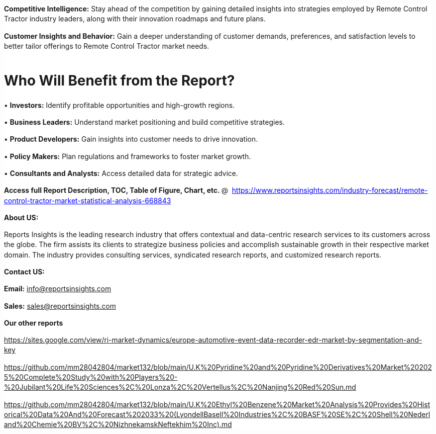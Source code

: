 <strong>Competitive Intelligence:</strong>
Stay ahead of the competition by gaining detailed insights into strategies employed by Remote Control Tractor industry leaders, along with their innovation roadmaps and future plans.

<strong>Customer Insights and Behavior:</strong>
Gain a deeper understanding of customer demands, preferences, and satisfaction levels to better tailor offerings to Remote Control Tractor market needs.

# <strong>Who Will Benefit from the Report?</strong>

• <strong>Investors:</strong> Identify profitable opportunities and high-growth regions.

• <strong>Business Leaders:</strong> Understand market positioning and build competitive strategies.

• <strong>Product Developers:</strong> Gain insights into customer needs to drive innovation.

• <strong>Policy Makers:</strong> Plan regulations and frameworks to foster market growth.

• <strong>Consultants and Analysts:</strong> Access detailed data for strategic advice.
</ul>
<strong>Access full Report Description, TOC, Table of Figure, Chart, etc. </strong>@  <a href=https://www.reportsinsights.com/industry-forecast/remote-control-tractor-market-statistical-analysis-668843 style=color:#0000ff;>https://www.reportsinsights.com/industry-forecast/remote-control-tractor-market-statistical-analysis-668843</a></font>

<strong><strong>About US</strong>:</strong>

Reports Insights is the leading research industry that offers contextual and data-centric research services to its customers across the globe. The firm assists its clients to strategize business policies and accomplish sustainable growth in their respective market domain. The industry provides consulting services, syndicated research reports, and customized research reports.

<strong>Contact US:</strong>

<p class=""""><b>Email:</b> <a href=mailto:info@reportsinsights.com>info@reportsinsights.com</a></p>
<p class=""""><b>Sales:</b> <a href=mailto:sales@reportsinsights.com>sales@reportsinsights.com</a></p>

<strong>Our other reports</strong>

<a href=https://sites.google.com/view/ri-market-dynamics/europe-automotive-event-data-recorder-edr-market-by-segmentation-and-key>https://sites.google.com/view/ri-market-dynamics/europe-automotive-event-data-recorder-edr-market-by-segmentation-and-key</a>

<a href=https://github.com/mm28042804/market132/blob/main/U.K%20Pyridine%20and%20Pyridine%20Derivatives%20Market%202025%20Complete%20Study%20with%20Players%20-%20Jubilant%20Life%20Sciences%2C%20Lonza%2C%20Vertellus%2C%20Nanjing%20Red%20Sun.md>https://github.com/mm28042804/market132/blob/main/U.K%20Pyridine%20and%20Pyridine%20Derivatives%20Market%202025%20Complete%20Study%20with%20Players%20-%20Jubilant%20Life%20Sciences%2C%20Lonza%2C%20Vertellus%2C%20Nanjing%20Red%20Sun.md</a>

<a href=https://github.com/mm28042804/market132/blob/main/U.K%20Ethyl%20Benzene%20Market%20Analysis%20Provides%20Historical%20Data%20And%20Forecast%202033%20(LyondellBasell%20Industries%2C%20BASF%20SE%2C%20Shell%20Nederland%20Chemie%20BV%2C%20NizhnekamskNeftekhim%20Inc).md>https://github.com/mm28042804/market132/blob/main/U.K%20Ethyl%20Benzene%20Market%20Analysis%20Provides%20Historical%20Data%20And%20Forecast%202033%20(LyondellBasell%20Industries%2C%20BASF%20SE%2C%20Shell%20Nederland%20Chemie%20BV%2C%20NizhnekamskNeftekhim%20Inc).md</a>

